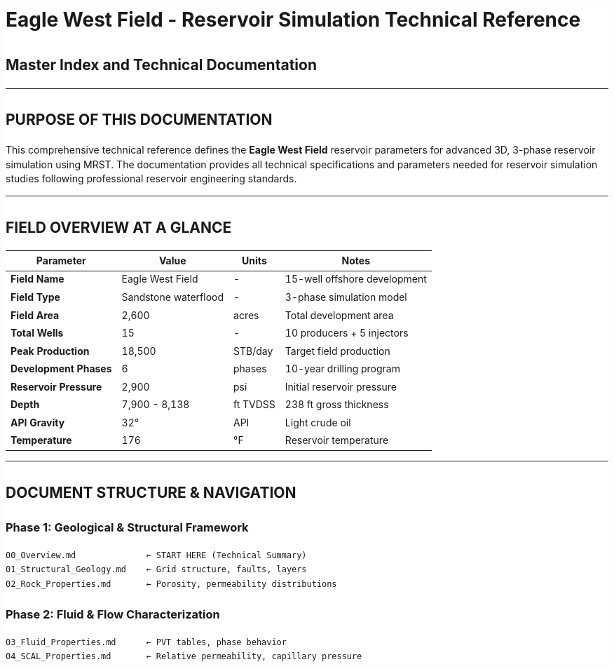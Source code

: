 # Eagle West Field - Reservoir Simulation Technical Reference
## Master Index and Technical Documentation

---

## PURPOSE OF THIS DOCUMENTATION

This comprehensive technical reference defines the **Eagle West Field** reservoir parameters for advanced 3D, 3-phase reservoir simulation using MRST. The documentation provides all technical specifications and parameters needed for reservoir simulation studies following professional reservoir engineering standards.

---

## FIELD OVERVIEW AT A GLANCE

| **Parameter** | **Value** | **Units** | **Notes** |
|---------------|-----------|-----------|-----------|
| **Field Name** | Eagle West Field | - | 15-well offshore development |
| **Field Type** | Sandstone waterflood | - | 3-phase simulation model |
| **Field Area** | 2,600 | acres | Total development area |
| **Total Wells** | 15 | - | 10 producers + 5 injectors |
| **Peak Production** | 18,500 | STB/day | Target field production |
| **Development Phases** | 6 | phases | 10-year drilling program |
| **Reservoir Pressure** | 2,900 | psi | Initial reservoir pressure |
| **Depth** | 7,900 - 8,138 | ft TVDSS | 238 ft gross thickness |
| **API Gravity** | 32° | API | Light crude oil |
| **Temperature** | 176 | °F | Reservoir temperature |

---

## DOCUMENT STRUCTURE & NAVIGATION

### **Phase 1: Geological & Structural Framework**
```
00_Overview.md              ← START HERE (Technical Summary)
01_Structural_Geology.md    ← Grid structure, faults, layers
02_Rock_Properties.md       ← Porosity, permeability distributions
```

### **Phase 2: Fluid & Flow Characterization**
```
03_Fluid_Properties.md      ← PVT tables, phase behavior
04_SCAL_Properties.md       ← Relative permeability, capillary pressure
```
